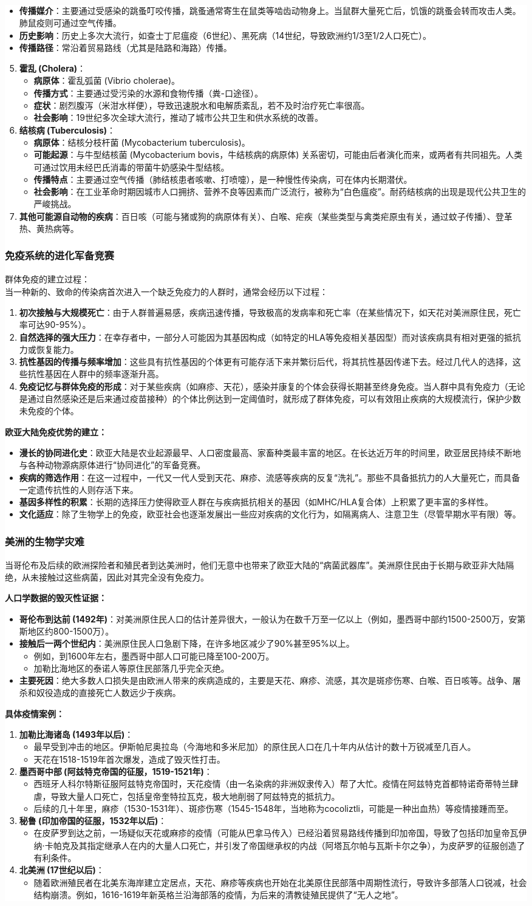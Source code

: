    * **传播媒介**：主要通过受感染的跳蚤叮咬传播，跳蚤通常寄生在鼠类等啮齿动物身上。当鼠群大量死亡后，饥饿的跳蚤会转而攻击人类。肺鼠疫则可通过空气传播。  
   * **历史影响**：历史上多次大流行，如查士丁尼瘟疫（6世纪）、黑死病（14世纪，导致欧洲约1/3至1/2人口死亡）。  
   * **传播路径**：常沿着贸易路线（尤其是陆路和海路）传播。  
5. **霍乱 (Cholera)**：  
   * **病原体**：霍乱弧菌 (Vibrio cholerae)。  
   * **传播方式**：主要通过受污染的水源和食物传播（粪-口途径）。  
   * **症状**：剧烈腹泻（米泔水样便），导致迅速脱水和电解质紊乱，若不及时治疗死亡率很高。  
   * **社会影响**：19世纪多次全球大流行，推动了城市公共卫生和供水系统的改善。  
6. **结核病 (Tuberculosis)**：  
   * **病原体**：结核分枝杆菌 (Mycobacterium tuberculosis)。  
   * **可能起源**：与牛型结核菌 (Mycobacterium bovis，牛结核病的病原体) 关系密切，可能由后者演化而来，或两者有共同祖先。人类可通过饮用未经巴氏消毒的带菌牛奶感染牛型结核。  
   * **传播特点**：主要通过空气传播（肺结核患者咳嗽、打喷嚏），是一种慢性传染病，可在体内长期潜伏。  
   * **社会影响**：在工业革命时期因城市人口拥挤、营养不良等因素而广泛流行，被称为“白色瘟疫”。耐药结核病的出现是现代公共卫生的严峻挑战。  
7. **其他可能源自动物的疾病**：百日咳（可能与猪或狗的病原体有关）、白喉、疟疾（某些类型与禽类疟原虫有关，通过蚊子传播）、登革热、黄热病等。

### **免疫系统的进化军备竞赛**

群体免疫的建立过程：  
当一种新的、致命的传染病首次进入一个缺乏免疫力的人群时，通常会经历以下过程：

1. **初次接触与大规模死亡**：由于人群普遍易感，疾病迅速传播，导致极高的发病率和死亡率（在某些情况下，如天花对美洲原住民，死亡率可达90-95%）。  
2. **自然选择的强大压力**：在幸存者中，一部分人可能因为其基因构成（如特定的HLA等免疫相关基因型）而对该疾病具有相对更强的抵抗力或恢复能力。  
3. **抗性基因的传播与频率增加**：这些具有抗性基因的个体更有可能存活下来并繁衍后代，将其抗性基因传递下去。经过几代人的选择，这些抗性基因在人群中的频率逐渐升高。  
4. **免疫记忆与群体免疫的形成**：对于某些疾病（如麻疹、天花），感染并康复的个体会获得长期甚至终身免疫。当人群中具有免疫力（无论是通过自然感染还是后来通过疫苗接种）的个体比例达到一定阈值时，就形成了群体免疫，可以有效阻止疾病的大规模流行，保护少数未免疫的个体。

**欧亚大陆免疫优势的建立：**

* **漫长的协同进化史**：欧亚大陆是农业起源最早、人口密度最高、家畜种类最丰富的地区。在长达近万年的时间里，欧亚居民持续不断地与各种动物源病原体进行“协同进化”的军备竞赛。  
* **疾病的筛选作用**：在这一过程中，一代又一代人受到天花、麻疹、流感等疾病的反复“洗礼”。那些不具备抵抗力的人大量死亡，而具备一定遗传抗性的人则存活下来。  
* **基因多样性的积累**：长期的选择压力使得欧亚人群在与疾病抵抗相关的基因（如MHC/HLA复合体）上积累了更丰富的多样性。  
* **文化适应**：除了生物学上的免疫，欧亚社会也逐渐发展出一些应对疾病的文化行为，如隔离病人、注意卫生（尽管早期水平有限）等。

### **美洲的生物学灾难**

当哥伦布及后续的欧洲探险者和殖民者到达美洲时，他们无意中也带来了欧亚大陆的“病菌武器库”。美洲原住民由于长期与欧亚非大陆隔绝，从未接触过这些病菌，因此对其完全没有免疫力。

**人口学数据的毁灭性证据：**

* **哥伦布到达前 (1492年)**：对美洲原住民人口的估计差异很大，一般认为在数千万至一亿以上（例如，墨西哥中部约1500-2500万，安第斯地区约800-1500万）。  
* **接触后一两个世纪内**：美洲原住民人口急剧下降，在许多地区减少了90%甚至95%以上。  
  * 例如，到1600年左右，墨西哥中部人口可能已降至100-200万。  
  * 加勒比海地区的泰诺人等原住民部落几乎完全灭绝。  
* **主要死因**：绝大多数人口损失是由欧洲人带来的疾病造成的，主要是天花、麻疹、流感，其次是斑疹伤寒、白喉、百日咳等。战争、屠杀和奴役造成的直接死亡人数远少于疾病。

**具体疫情案例：**

1. **加勒比海诸岛 (1493年以后)**：  
   * 最早受到冲击的地区。伊斯帕尼奥拉岛（今海地和多米尼加）的原住民人口在几十年内从估计的数十万锐减至几百人。  
   * 天花在1518-1519年首次爆发，造成了毁灭性打击。  
2. **墨西哥中部 (阿兹特克帝国的征服，1519-1521年)**：  
   * 西班牙人科尔特斯征服阿兹特克帝国时，天花疫情（由一名染病的非洲奴隶传入）帮了大忙。疫情在阿兹特克首都特诺奇蒂特兰肆虐，导致大量人口死亡，包括皇帝奎特拉瓦克，极大地削弱了阿兹特克的抵抗力。  
   * 后续的几十年里，麻疹（1530-1531年）、斑疹伤寒（1545-1548年，当地称为cocoliztli，可能是一种出血热）等疫情接踵而至。  
3. **秘鲁 (印加帝国的征服，1532年以后)**：  
   * 在皮萨罗到达之前，一场疑似天花或麻疹的疫情（可能从巴拿马传入）已经沿着贸易路线传播到印加帝国，导致了包括印加皇帝瓦伊纳·卡帕克及其指定继承人在内的大量人口死亡，并引发了帝国继承权的内战（阿塔瓦尔帕与瓦斯卡尔之争），为皮萨罗的征服创造了有利条件。  
4. **北美洲 (17世纪以后)**：  
   * 随着欧洲殖民者在北美东海岸建立定居点，天花、麻疹等疾病也开始在北美原住民部落中周期性流行，导致许多部落人口锐减，社会结构崩溃。例如，1616-1619年新英格兰沿海部落的疫情，为后来的清教徒殖民提供了“无人之地”。
